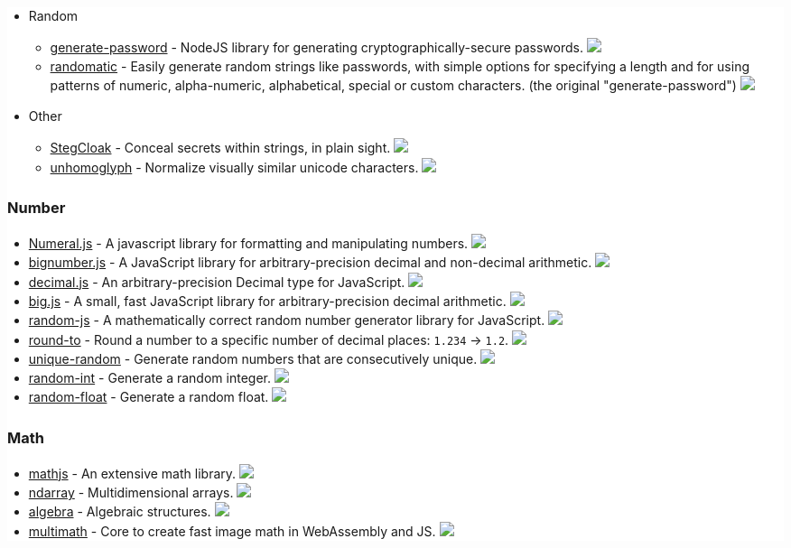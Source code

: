 - Random
  - [generate-password](https://github.com/brendanashworth/generate-password) - NodeJS library for generating cryptographically-secure passwords. ![](https://img.shields.io/github/stars/brendanashworth/generate-password.svg?style=social&label=Star)
  - [randomatic](https://github.com/jonschlinkert/randomatic) - Easily generate random strings like passwords, with simple options for specifying a length and for using patterns of numeric, alpha-numeric, alphabetical, special or custom characters. (the original "generate-password") ![](https://img.shields.io/github/stars/jonschlinkert/randomatic.svg?style=social&label=Star)

- Other
  - [StegCloak](https://github.com/kurolabs/stegcloak) - Conceal secrets within strings, in plain sight. ![](https://img.shields.io/github/stars/kurolabs/stegcloak.svg?style=social&label=Star)
  - [unhomoglyph](https://github.com/nodeca/unhomoglyph) - Normalize visually similar unicode characters. ![](https://img.shields.io/github/stars/nodeca/unhomoglyph.svg?style=social&label=Star)

### Number

- [Numeral.js](https://github.com/adamwdraper/Numeral-js) - A javascript library for formatting and manipulating numbers. ![](https://img.shields.io/github/stars/adamwdraper/Numeral-js.svg?style=social&label=Star)
- [bignumber.js](https://github.com/MikeMcl/bignumber.js) - A JavaScript library for arbitrary-precision decimal and non-decimal arithmetic. ![](https://img.shields.io/github/stars/MikeMcl/bignumber.js.svg?style=social&label=Star)
- [decimal.js](https://github.com/MikeMcl/decimal.js) - An arbitrary-precision Decimal type for JavaScript. ![](https://img.shields.io/github/stars/MikeMcl/decimal.js.svg?style=social&label=Star)
- [big.js](https://github.com/MikeMcl/big.js) - A small, fast JavaScript library for arbitrary-precision decimal arithmetic. ![](https://img.shields.io/github/stars/MikeMcl/big.js.svg?style=social&label=Star)
- [random-js](https://github.com/ckknight/random-js) - A mathematically correct random number generator library for JavaScript. ![](https://img.shields.io/github/stars/ckknight/random-js.svg?style=social&label=Star)
- [round-to](https://github.com/sindresorhus/round-to) - Round a number to a specific number of decimal places: `1.234` → `1.2`. ![](https://img.shields.io/github/stars/sindresorhus/round-to.svg?style=social&label=Star)
- [unique-random](https://github.com/sindresorhus/unique-random) - Generate random numbers that are consecutively unique. ![](https://img.shields.io/github/stars/sindresorhus/unique-random.svg?style=social&label=Star)
- [random-int](https://github.com/sindresorhus/random-int) - Generate a random integer. ![](https://img.shields.io/github/stars/sindresorhus/random-int.svg?style=social&label=Star)
- [random-float](https://github.com/sindresorhus/random-float) - Generate a random float. ![](https://img.shields.io/github/stars/sindresorhus/random-float.svg?style=social&label=Star)

### Math

- [mathjs](https://github.com/josdejong/mathjs) - An extensive math library. ![](https://img.shields.io/github/stars/josdejong/mathjs.svg?style=social&label=Star)
- [ndarray](https://github.com/scijs/ndarray) - Multidimensional arrays. ![](https://img.shields.io/github/stars/scijs/ndarray.svg?style=social&label=Star)
- [algebra](https://github.com/fibo/algebra) - Algebraic structures. ![](https://img.shields.io/github/stars/fibo/algebra.svg?style=social&label=Star)
- [multimath](https://github.com/nodeca/multimath) - Core to create fast image math in WebAssembly and JS. ![](https://img.shields.io/github/stars/nodeca/multimath.svg?style=social&label=Star)

